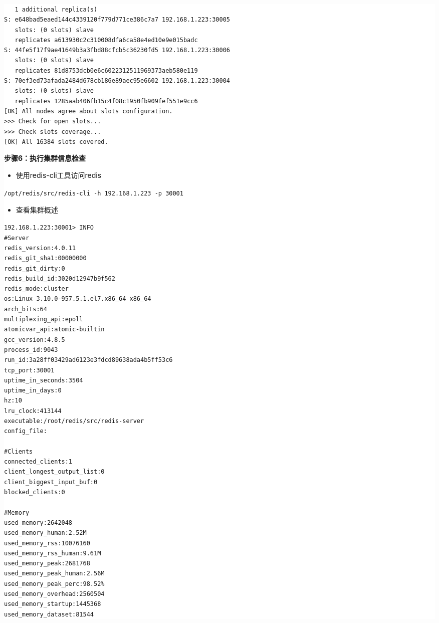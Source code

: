 ```
   1 additional replica(s)
S: e648bad5eaed144c4339120f779d771ce386c7a7 192.168.1.223:30005
   slots: (0 slots) slave
   replicates a613930c2c310008dfa6ca58e4ed10e9e015badc
S: 44fe5f17f9ae41649b3a3fbd88cfcb5c36230fd5 192.168.1.223:30006
   slots: (0 slots) slave
   replicates 81d8753dcb0e6c6022312511969373aeb580e119
S: 70ef3ed73afada2484d678cb186e89aec95e6602 192.168.1.223:30004
   slots: (0 slots) slave
   replicates 1285aab406fb15c4f08c1950fb909fef551e9cc6
[OK] All nodes agree about slots configuration.
>>> Check for open slots...
>>> Check slots coverage...
[OK] All 16384 slots covered.
```

**步骤6：执行集群信息检查**

- 使用redis-cli工具访问redis

```
/opt/redis/src/redis-cli -h 192.168.1.223 -p 30001
```

- 查看集群概述

```
192.168.1.223:30001> INFO
#Server
redis_version:4.0.11
redis_git_sha1:00000000
redis_git_dirty:0
redis_build_id:3020d12947b9f562
redis_mode:cluster
os:Linux 3.10.0-957.5.1.el7.x86_64 x86_64
arch_bits:64
multiplexing_api:epoll
atomicvar_api:atomic-builtin
gcc_version:4.8.5
process_id:9043
run_id:3a28ff03429ad6123e3fdcd89638ada4b5ff53c6
tcp_port:30001
uptime_in_seconds:3504
uptime_in_days:0
hz:10
lru_clock:413144
executable:/root/redis/src/redis-server
config_file:

#Clients
connected_clients:1
client_longest_output_list:0
client_biggest_input_buf:0
blocked_clients:0

#Memory
used_memory:2642048
used_memory_human:2.52M
used_memory_rss:10076160
used_memory_rss_human:9.61M
used_memory_peak:2681768
used_memory_peak_human:2.56M
used_memory_peak_perc:98.52%
used_memory_overhead:2560504
used_memory_startup:1445368
used_memory_dataset:81544
```